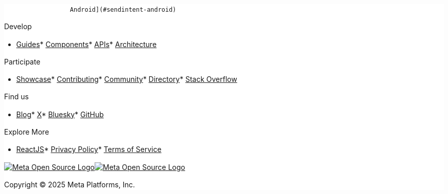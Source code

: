                       Android](#sendintent-android)

Develop

* [Guides](/docs/getting-started)* [Components](/docs/components-and-apis)* [APIs](/docs/accessibilityinfo)* [Architecture](/architecture/overview)

Participate

* [Showcase](/showcase)* [Contributing](/contributing/overview)* [Community](/community/overview)* [Directory](https://reactnative.directory/)* [Stack Overflow](https://stackoverflow.com/questions/tagged/react-native)

Find us

* [Blog](/blog)* [X](https://x.com/reactnative)* [Bluesky](https://bsky.app/profile/reactnative.dev)* [GitHub](https://github.com/facebook/react-native)

Explore More

* [ReactJS](https://react.dev/)* [Privacy Policy](https://opensource.fb.com/legal/privacy/)* [Terms of Service](https://opensource.fb.com/legal/terms/)

[![Meta Open Source Logo](/img/oss_logo.svg)![Meta Open Source Logo](/img/oss_logo.svg)](https://opensource.fb.com/)

Copyright © 2025 Meta Platforms, Inc.